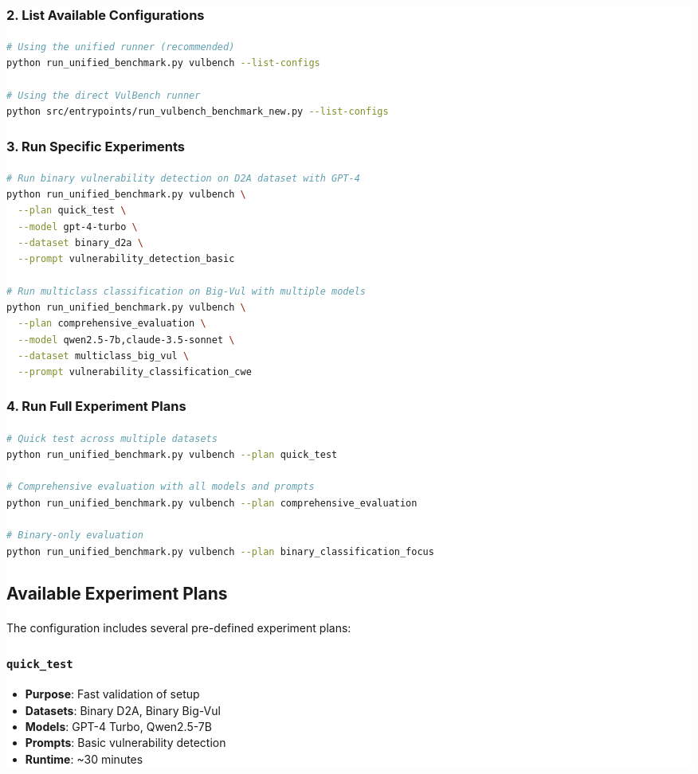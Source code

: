 ### 2. List Available Configurations

```bash
# Using the unified runner (recommended)
python run_unified_benchmark.py vulbench --list-configs

# Using the direct VulBench runner
python src/entrypoints/run_vulbench_benchmark_new.py --list-configs
```

### 3. Run Specific Experiments

```bash
# Run binary vulnerability detection on D2A dataset with GPT-4
python run_unified_benchmark.py vulbench \
  --plan quick_test \
  --model gpt-4-turbo \
  --dataset binary_d2a \
  --prompt vulnerability_detection_basic

# Run multiclass classification on Big-Vul with multiple models  
python run_unified_benchmark.py vulbench \
  --plan comprehensive_evaluation \
  --model qwen2.5-7b,claude-3.5-sonnet \
  --dataset multiclass_big_vul \
  --prompt vulnerability_classification_cwe
```

### 4. Run Full Experiment Plans

```bash
# Quick test across multiple datasets
python run_unified_benchmark.py vulbench --plan quick_test

# Comprehensive evaluation with all models and prompts
python run_unified_benchmark.py vulbench --plan comprehensive_evaluation

# Binary-only evaluation
python run_unified_benchmark.py vulbench --plan binary_classification_focus
```

## Available Experiment Plans

The configuration includes several pre-defined experiment plans:

### `quick_test`
- **Purpose**: Fast validation of setup
- **Datasets**: Binary D2A, Binary Big-Vul
- **Models**: GPT-4 Turbo, Qwen2.5-7B
- **Prompts**: Basic vulnerability detection
- **Runtime**: ~30 minutes
